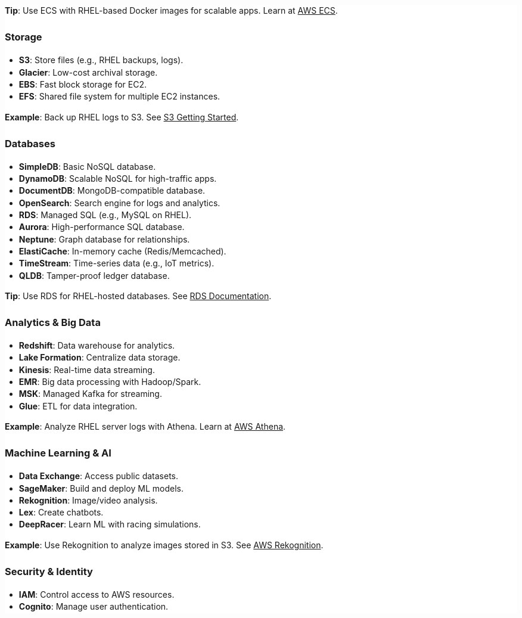 **Tip**: Use ECS with RHEL-based Docker images for scalable apps. Learn at [AWS ECS](https://aws.amazon.com/ecs/).

### Storage

- **S3**: Store files (e.g., RHEL backups, logs).
- **Glacier**: Low-cost archival storage.
- **EBS**: Fast block storage for EC2.
- **EFS**: Shared file system for multiple EC2 instances.

**Example**: Back up RHEL logs to S3. See [S3 Getting Started](https://aws.amazon.com/s3/getting-started/).

### Databases

- **SimpleDB**: Basic NoSQL database.
- **DynamoDB**: Scalable NoSQL for high-traffic apps.
- **DocumentDB**: MongoDB-compatible database.
- **OpenSearch**: Search engine for logs and analytics.
- **RDS**: Managed SQL (e.g., MySQL on RHEL).
- **Aurora**: High-performance SQL database.
- **Neptune**: Graph database for relationships.
- **ElastiCache**: In-memory cache (Redis/Memcached).
- **TimeStream**: Time-series data (e.g., IoT metrics).
- **QLDB**: Tamper-proof ledger database.

**Tip**: Use RDS for RHEL-hosted databases. See [RDS Documentation](https://aws.amazon.com/rds/).

### Analytics & Big Data

- **Redshift**: Data warehouse for analytics.
- **Lake Formation**: Centralize data storage.
- **Kinesis**: Real-time data streaming.
- **EMR**: Big data processing with Hadoop/Spark.
- **MSK**: Managed Kafka for streaming.
- **Glue**: ETL for data integration.

**Example**: Analyze RHEL server logs with Athena. Learn at [AWS Athena](https://aws.amazon.com/athena/).

### Machine Learning & AI

- **Data Exchange**: Access public datasets.
- **SageMaker**: Build and deploy ML models.
- **Rekognition**: Image/video analysis.
- **Lex**: Create chatbots.
- **DeepRacer**: Learn ML with racing simulations.

**Example**: Use Rekognition to analyze images stored in S3. See [AWS Rekognition](https://aws.amazon.com/rekognition/).

### Security & Identity

- **IAM**: Control access to AWS resources.
- **Cognito**: Manage user authentication.

